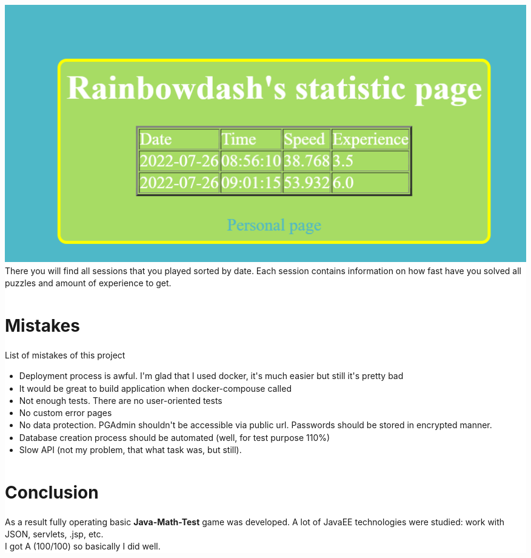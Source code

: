 <img src="doc/ue11.png" alt=""><br>
There you will find all sessions that you played sorted by date. Each session contains information on how fast have you solved all puzzles and amount of experience to get.

# Mistakes
List of mistakes of this project
<ul>
    <li>Deployment process is awful. I'm glad that I used docker, it's much easier but still it's pretty bad</li>
    <li>It would be great to build application when docker-compouse called</li>
    <li>Not enough tests. There are no user-oriented tests</li>
    <li>No custom error pages</li>
    <li>No data protection. PGAdmin shouldn't be accessible via public url. Passwords should be stored in encrypted manner.</li>
    <li>Database creation process should be automated (well, for test purpose 110%)</li>
    <li>Slow API (not my problem, that what task was, but still).</li>
</ul>

# Conclusion
As a result fully operating basic <b>Java-Math-Test</b> game was developed. A lot of JavaEE technologies were studied: work with JSON, servlets, .jsp, etc.<br>
I got A (100/100) so basically I did well.
